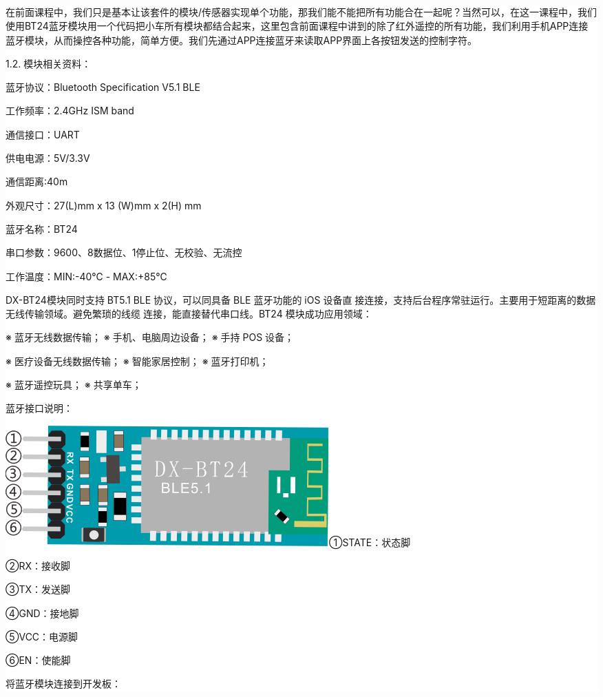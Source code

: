 在前面课程中，我们只是基本让该套件的模块/传感器实现单个功能，那我们能不能把所有功能合在一起呢？当然可以，在这一课程中，我们使用BT24蓝牙模块用一个代码把小车所有模块都结合起来，这里包含前面课程中讲到的除了红外遥控的所有功能，我们利用手机APP连接蓝牙模块，从而操控各种功能，简单方便。我们先通过APP连接蓝牙来读取APP界面上各按钮发送的控制字符。

1.2. 模块相关资料：

蓝牙协议：Bluetooth Specification V5.1 BLE

工作频率：2.4GHz ISM band

通信接口：UART

供电电源：5V/3.3V

通信距离:40m

外观尺寸：27(L)mm x 13 (W)mm x 2(H) mm

蓝牙名称：BT24

串口参数：9600、8数据位、1停止位、无校验、无流控

工作温度：MIN:-40℃ - MAX:+85℃

DX-BT24模块同时支持 BT5.1 BLE 协议，可以同具备 BLE
蓝牙功能的 iOS 设备直
接连接，支持后台程序常驻运行。主要用于短距离的数据无线传输领域。避免繁琐的线缆
连接，能直接替代串口线。BT24 模块成功应用领域：

※ 蓝牙无线数据传输； ※ 手机、电脑周边设备； ※ 手持
POS 设备；

※ 医疗设备无线数据传输； ※ 智能家居控制； ※
蓝牙打印机；

※ 蓝牙遥控玩具； ※ 共享单车；

蓝牙接口说明：

![](media/cd97cf79ff5cdd5bbd78f4cc960d38e5.png)①STATE：状态脚

②RX：接收脚

③TX：发送脚

④GND：接地脚

⑤VCC：电源脚

⑥EN：使能脚

将蓝牙模块连接到开发板：
